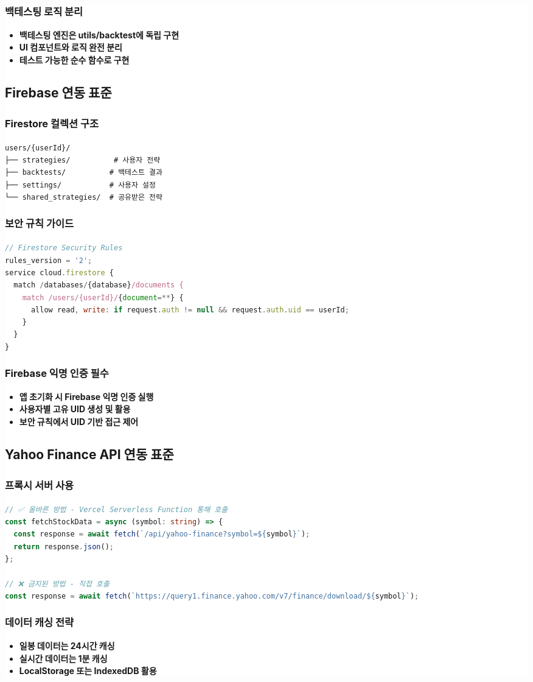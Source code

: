 ### 백테스팅 로직 분리
- **백테스팅 엔진은 utils/backtest에 독립 구현**
- **UI 컴포넌트와 로직 완전 분리**
- **테스트 가능한 순수 함수로 구현**

## Firebase 연동 표준

### Firestore 컬렉션 구조
```
users/{userId}/
├── strategies/          # 사용자 전략
├── backtests/          # 백테스트 결과
├── settings/           # 사용자 설정
└── shared_strategies/  # 공유받은 전략
```

### 보안 규칙 가이드
```javascript
// Firestore Security Rules
rules_version = '2';
service cloud.firestore {
  match /databases/{database}/documents {
    match /users/{userId}/{document=**} {
      allow read, write: if request.auth != null && request.auth.uid == userId;
    }
  }
}
```

### Firebase 익명 인증 필수
- **앱 초기화 시 Firebase 익명 인증 실행**
- **사용자별 고유 UID 생성 및 활용**
- **보안 규칙에서 UID 기반 접근 제어**

## Yahoo Finance API 연동 표준

### 프록시 서버 사용
```typescript
// ✅ 올바른 방법 - Vercel Serverless Function 통해 호출
const fetchStockData = async (symbol: string) => {
  const response = await fetch(`/api/yahoo-finance?symbol=${symbol}`);
  return response.json();
};

// ❌ 금지된 방법 - 직접 호출
const response = await fetch(`https://query1.finance.yahoo.com/v7/finance/download/${symbol}`);
```

### 데이터 캐싱 전략
- **일봉 데이터는 24시간 캐싱**
- **실시간 데이터는 1분 캐싱**
- **LocalStorage 또는 IndexedDB 활용**
